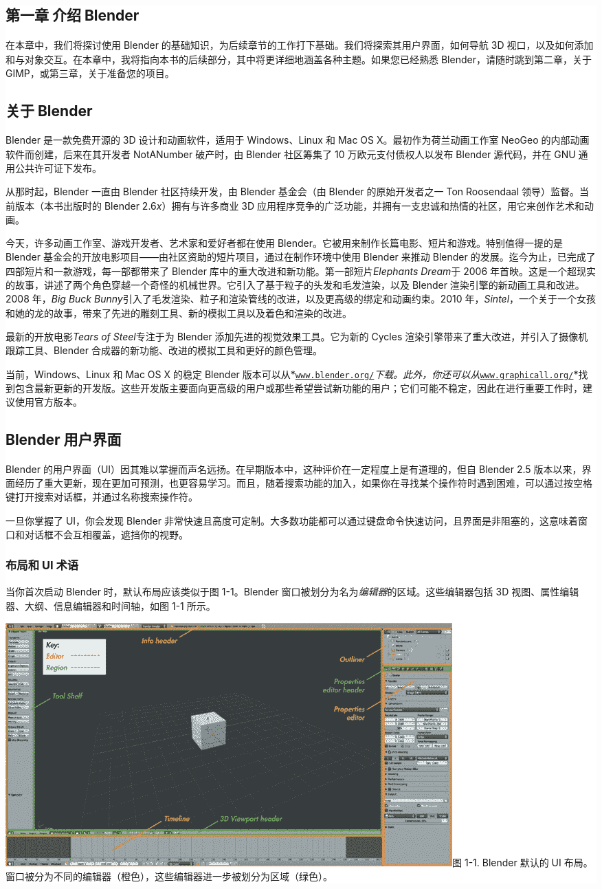 ## 第一章 介绍 Blender

在本章中，我们将探讨使用 Blender 的基础知识，为后续章节的工作打下基础。我们将探索其用户界面，如何导航 3D 视口，以及如何添加和与对象交互。在本章中，我将指向本书的后续部分，其中将更详细地涵盖各种主题。如果您已经熟悉 Blender，请随时跳到第二章，关于 GIMP，或第三章，关于准备您的项目。

## 关于 Blender

Blender 是一款免费开源的 3D 设计和动画软件，适用于 Windows、Linux 和 Mac OS X。最初作为荷兰动画工作室 NeoGeo 的内部动画软件而创建，后来在其开发者 NotANumber 破产时，由 Blender 社区筹集了 10 万欧元支付债权人以发布 Blender 源代码，并在 GNU 通用公共许可证下发布。

从那时起，Blender 一直由 Blender 社区持续开发，由 Blender 基金会（由 Blender 的原始开发者之一 Ton Roosendaal 领导）监督。当前版本（本书出版时的 Blender 2.6*x*）拥有与许多商业 3D 应用程序竞争的广泛功能，并拥有一支忠诚和热情的社区，用它来创作艺术和动画。

今天，许多动画工作室、游戏开发者、艺术家和爱好者都在使用 Blender。它被用来制作长篇电影、短片和游戏。特别值得一提的是 Blender 基金会的开放电影项目——由社区资助的短片项目，通过在制作环境中使用 Blender 来推动 Blender 的发展。迄今为止，已完成了四部短片和一款游戏，每一部都带来了 Blender 库中的重大改进和新功能。第一部短片*Elephants Dream*于 2006 年首映。这是一个超现实的故事，讲述了两个角色穿越一个奇怪的机械世界。它引入了基于粒子的头发和毛发渲染，以及 Blender 渲染引擎的新动画工具和改进。2008 年，*Big Buck Bunny*引入了毛发渲染、粒子和渲染管线的改进，以及更高级的绑定和动画约束。2010 年，*Sintel*，一个关于一个女孩和她的龙的故事，带来了先进的雕刻工具、新的模拟工具以及着色和渲染的改进。

最新的开放电影*Tears of Steel*专注于为 Blender 添加先进的视觉效果工具。它为新的 Cycles 渲染引擎带来了重大改进，并引入了摄像机跟踪工具、Blender 合成器的新功能、改进的模拟工具和更好的颜色管理。

当前，Windows、Linux 和 Mac OS X 的稳定 Blender 版本可以从*[`www.blender.org/`](http://www.blender.org/)*下载。此外，你还可以从*[`www.graphicall.org/`](http://www.graphicall.org/)*找到包含最新更新的开发版。这些开发版主要面向更高级的用户或那些希望尝试新功能的用户；它们可能不稳定，因此在进行重要工作时，建议使用官方版本。

## Blender 用户界面

Blender 的用户界面（UI）因其难以掌握而声名远扬。在早期版本中，这种评价在一定程度上是有道理的，但自 Blender 2.5 版本以来，界面经历了重大更新，现在更加可预测，也更容易学习。而且，随着搜索功能的加入，如果你在寻找某个操作符时遇到困难，可以通过按空格键打开搜索对话框，并通过名称搜索操作符。

一旦你掌握了 UI，你会发现 Blender 非常快速且高度可定制。大多数功能都可以通过键盘命令快速访问，且界面是非阻塞的，这意味着窗口和对话框不会互相覆盖，遮挡你的视野。

### 布局和 UI 术语

当你首次启动 Blender 时，默认布局应该类似于图 1-1。Blender 窗口被划分为名为*编辑器*的区域。这些编辑器包括 3D 视图、属性编辑器、大纲、信息编辑器和时间轴，如图 1-1 所示。

![Blender 默认的 UI 布局。窗口被分为不同的编辑器（橙色），这些编辑器进一步被划分为区域（绿色）。](img/httpatomoreillycomsourcenostarchimages1538254.png.jpg)图 1-1. Blender 默认的 UI 布局。窗口被分为不同的编辑器（橙色），这些编辑器进一步被划分为区域（绿色）。
